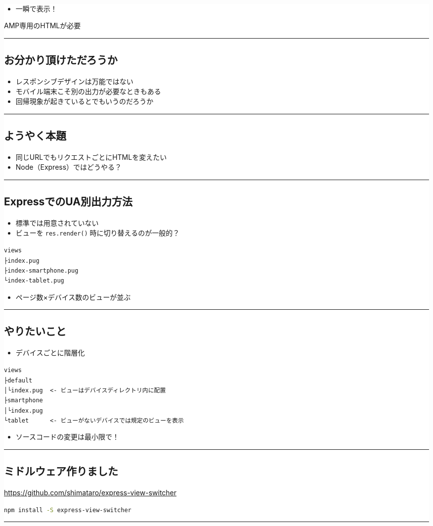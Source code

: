* 一瞬で表示！

AMP専用のHTMLが必要

------

## お分かり頂けただろうか
* レスポンシブデザインは万能ではない
* モバイル端末こそ別の出力が必要なときもある
* 回帰現象が起きているとでもいうのだろうか

------

## ようやく本題
* 同じURLでもリクエストごとにHTMLを変えたい
* Node（Express）ではどうやる？

------

## ExpressでのUA別出力方法
* 標準では用意されていない
* ビューを `res.render()` 時に切り替えるのが一般的？

```
views
├index.pug
├index-smartphone.pug
└index-tablet.pug
```

* ページ数×デバイス数のビューが並ぶ

------

## やりたいこと
* デバイスごとに階層化

```
views
├default
│└index.pug  <- ビューはデバイスディレクトリ内に配置
├smartphone
│└index.pug
└tablet      <- ビューがないデバイスでは規定のビューを表示
```

* ソースコードの変更は最小限で！

------

## ミドルウェア作りました
https://github.com/shimataro/express-view-switcher
```bash
npm install -S express-view-switcher
```

---